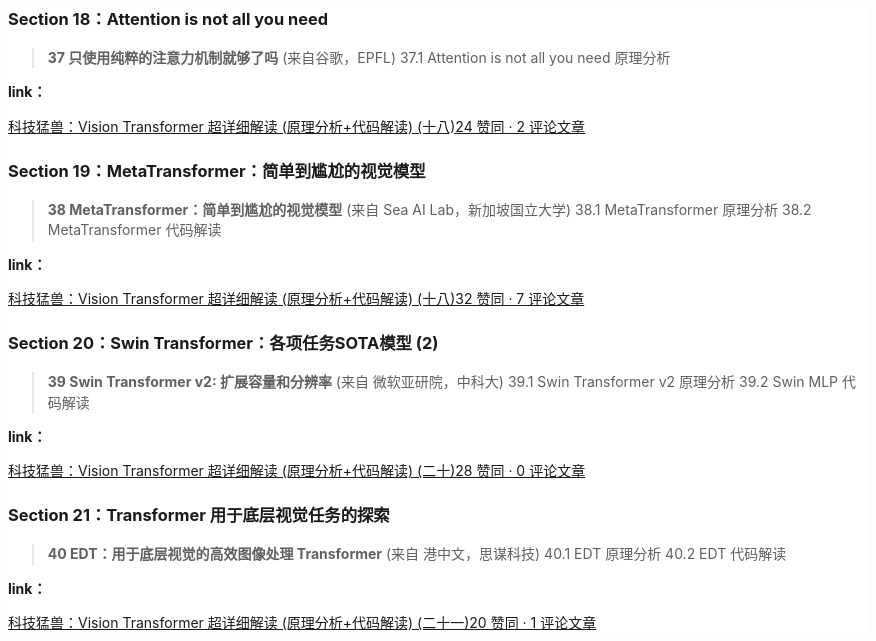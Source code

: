 



### **Section 18：Attention is not all you need**

> **37 只使用纯粹的注意力机制就够了吗**
> (来自谷歌，EPFL)
> 37.1 Attention is not all you need 原理分析

**link：**

[科技猛兽：Vision Transformer 超详细解读 (原理分析+代码解读) (十八)24 赞同 · 2 评论文章](https://zhuanlan.zhihu.com/p/413331094)





### **Section 19：MetaTransformer：简单到尴尬的视觉模型**

> **38 MetaTransformer：简单到尴尬的视觉模型**
> (来自 Sea AI Lab，新加坡国立大学)
> 38.1 MetaTransformer 原理分析
> 38.2 MetaTransformer 代码解读

**link：**

[科技猛兽：Vision Transformer 超详细解读 (原理分析+代码解读) (十八)32 赞同 · 7 评论文章](https://zhuanlan.zhihu.com/p/438755025)





### **Section 20：Swin Transformer：各项任务SOTA模型 (2)**

> **39 Swin Transformer v2: 扩展容量和分辨率**
> (来自 微软亚研院，中科大)
> 39.1 Swin Transformer v2 原理分析
> 39.2 Swin MLP 代码解读

**link：**

[科技猛兽：Vision Transformer 超详细解读 (原理分析+代码解读) (二十)28 赞同 · 0 评论文章](https://zhuanlan.zhihu.com/p/436381997)





### **Section 21：Transformer 用于底层视觉任务的探索**

> **40 EDT：用于底层视觉的高效图像处理 Transformer**
> (来自 港中文，思谋科技)
> 40.1 EDT 原理分析
> 40.2 EDT 代码解读

**link：**

[科技猛兽：Vision Transformer 超详细解读 (原理分析+代码解读) (二十一)20 赞同 · 1 评论文章](https://zhuanlan.zhihu.com/p/448223763)
